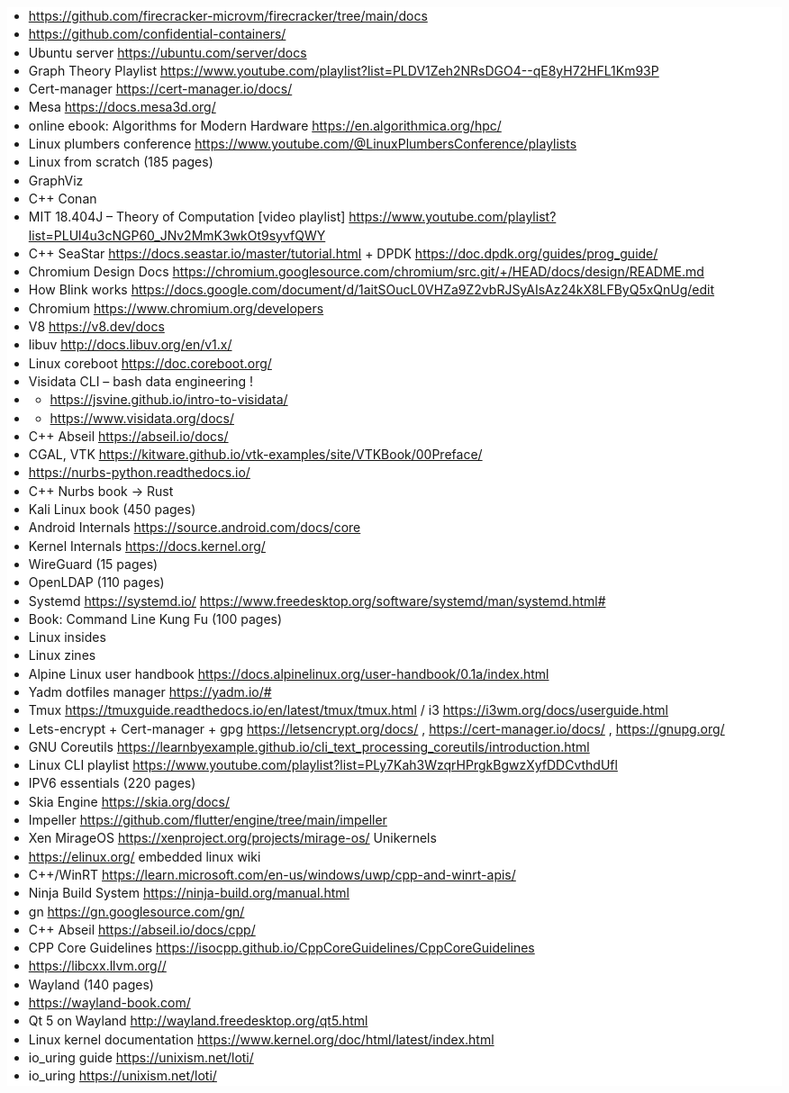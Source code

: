 -  https://github.com/firecracker-microvm/firecracker/tree/main/docs 
-  https://github.com/confidential-containers/ 
-  Ubuntu server https://ubuntu.com/server/docs
-  Graph Theory Playlist https://www.youtube.com/playlist?list=PLDV1Zeh2NRsDGO4--qE8yH72HFL1Km93P 
-  Cert-manager https://cert-manager.io/docs/
-  Mesa https://docs.mesa3d.org/
-  online ebook: Algorithms for Modern Hardware https://en.algorithmica.org/hpc/
-  Linux plumbers conference https://www.youtube.com/@LinuxPlumbersConference/playlists
-  Linux from scratch (185 pages)
-  GraphViz
-  C++ Conan
-  MIT 18.404J – Theory of Computation [video playlist] https://www.youtube.com/playlist?list=PLUl4u3cNGP60_JNv2MmK3wkOt9syvfQWY   
-  C++ SeaStar https://docs.seastar.io/master/tutorial.html + DPDK https://doc.dpdk.org/guides/prog_guide/ 
-  Chromium Design Docs https://chromium.googlesource.com/chromium/src.git/+/HEAD/docs/design/README.md 
-  How Blink works https://docs.google.com/document/d/1aitSOucL0VHZa9Z2vbRJSyAIsAz24kX8LFByQ5xQnUg/edit 
-  Chromium https://www.chromium.org/developers 
-  V8 https://v8.dev/docs
-  libuv http://docs.libuv.org/en/v1.x/ 
-  Linux coreboot https://doc.coreboot.org/
-  Visidata CLI – bash data engineering !
-  - https://jsvine.github.io/intro-to-visidata/
-  - https://www.visidata.org/docs/ 
-  C++ Abseil https://abseil.io/docs/ 
-  CGAL, VTK https://kitware.github.io/vtk-examples/site/VTKBook/00Preface/ 
-  https://nurbs-python.readthedocs.io/ 
-  C++ Nurbs book → Rust
-  Kali Linux book (450 pages)
-  Android Internals https://source.android.com/docs/core 
-  Kernel Internals https://docs.kernel.org/ 
-  WireGuard (15 pages)
-  OpenLDAP (110 pages)
-  Systemd https://systemd.io/  https://www.freedesktop.org/software/systemd/man/systemd.html#
-  Book: Command Line Kung Fu (100 pages)
-  Linux insides
-  Linux zines
-  Alpine Linux user handbook https://docs.alpinelinux.org/user-handbook/0.1a/index.html 
-  Yadm dotfiles manager https://yadm.io/# 
-  Tmux https://tmuxguide.readthedocs.io/en/latest/tmux/tmux.html / i3 https://i3wm.org/docs/userguide.html
-  Lets-encrypt + Cert-manager + gpg  https://letsencrypt.org/docs/ , https://cert-manager.io/docs/ , https://gnupg.org/
-  GNU Coreutils https://learnbyexample.github.io/cli_text_processing_coreutils/introduction.html 
-  Linux CLI playlist https://www.youtube.com/playlist?list=PLy7Kah3WzqrHPrgkBgwzXyfDDCvthdUfl 
-  IPV6 essentials (220 pages)
-  Skia Engine https://skia.org/docs/
-  Impeller https://github.com/flutter/engine/tree/main/impeller 
-  Xen MirageOS https://xenproject.org/projects/mirage-os/ Unikernels
-  https://elinux.org/ embedded linux wiki
-  C++/WinRT https://learn.microsoft.com/en-us/windows/uwp/cpp-and-winrt-apis/ 
-  Ninja Build System https://ninja-build.org/manual.html 
-  gn https://gn.googlesource.com/gn/ 
-  C++ Abseil https://abseil.io/docs/cpp/ 
-  CPP Core Guidelines https://isocpp.github.io/CppCoreGuidelines/CppCoreGuidelines 
-  https://libcxx.llvm.org// 
-  Wayland (140 pages)
-  https://wayland-book.com/ 
-  Qt 5 on Wayland http://wayland.freedesktop.org/qt5.html
-  Linux kernel documentation https://www.kernel.org/doc/html/latest/index.html 
-  io_uring guide https://unixism.net/loti/ 
-  io_uring https://unixism.net/loti/